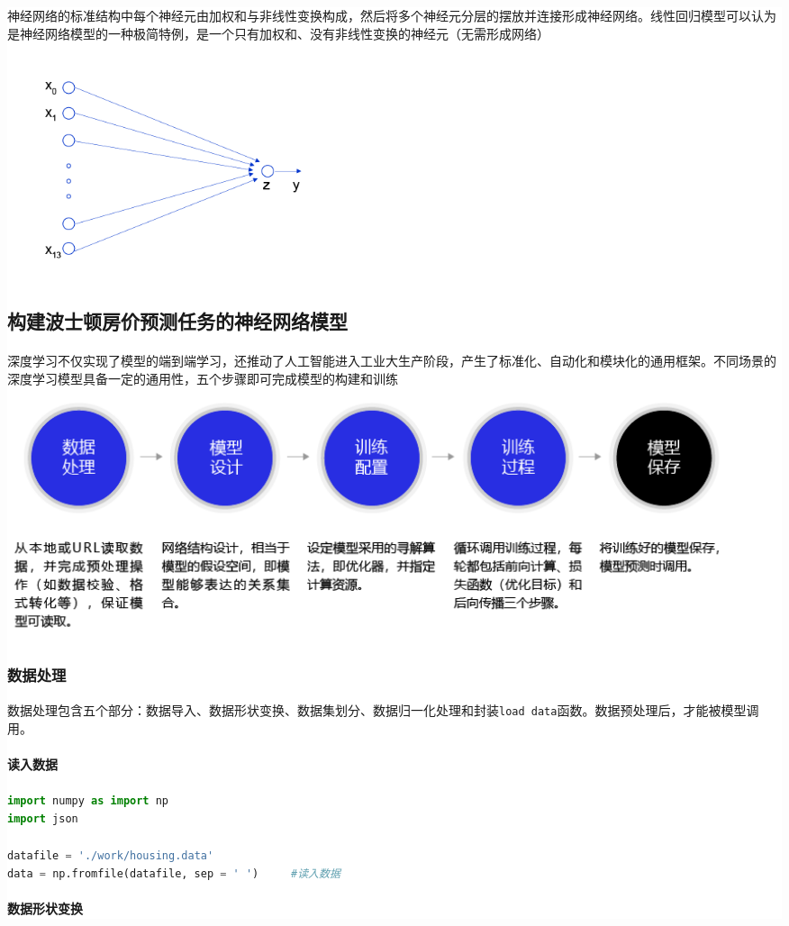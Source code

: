 神经网络的标准结构中每个神经元由加权和与非线性变换构成，然后将多个神经元分层的摆放并连接形成神经网络。线性回归模型可以认为是神经网络模型的一种极简特例，是一个只有加权和、没有非线性变换的神经元（无需形成网络）

<img src="img/2.2.png">

## 构建波士顿房价预测任务的神经网络模型

深度学习不仅实现了模型的端到端学习，还推动了人工智能进入工业大生产阶段，产生了标准化、自动化和模块化的通用框架。不同场景的深度学习模型具备一定的通用性，五个步骤即可完成模型的构建和训练

<img src="img/2.3.png">

### 数据处理

数据处理包含五个部分：数据导入、数据形状变换、数据集划分、数据归一化处理和封装`load data`函数。数据预处理后，才能被模型调用。

#### 读入数据

```python
import numpy as import np
import json

datafile = './work/housing.data'
data = np.fromfile(datafile, sep = ' ')		#读入数据
```

#### 数据形状变换
